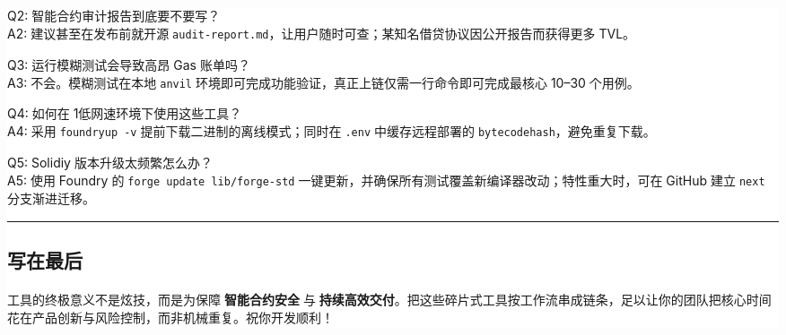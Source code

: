 Q2: 智能合约审计报告到底要不要写？  
A2: 建议甚至在发布前就开源 `audit-report.md`，让用户随时可查；某知名借贷协议因公开报告而获得更多 TVL。

Q3: 运行模糊测试会导致高昂 Gas 账单吗？  
A3: 不会。模糊测试在本地 `anvil` 环境即可完成功能验证，真正上链仅需一行命令即可完成最核心 10–30 个用例。

Q4: 如何在 1低网速环境下使用这些工具？  
A4: 采用 `foundryup -v` 提前下载二进制的离线模式；同时在 `.env` 中缓存远程部署的 `bytecodehash`，避免重复下载。

Q5: Solidiy 版本升级太频繁怎么办？  
A5: 使用 Foundry 的 `forge update lib/forge-std` 一键更新，并确保所有测试覆盖新编译器改动；特性重大时，可在 GitHub 建立 `next` 分支渐进迁移。

---

## 写在最后
工具的终极意义不是炫技，而是为保障 **智能合约安全** 与 **持续高效交付**。把这些碎片式工具按工作流串成链条，足以让你的团队把核心时间花在产品创新与风险控制，而非机械重复。祝你开发顺利！